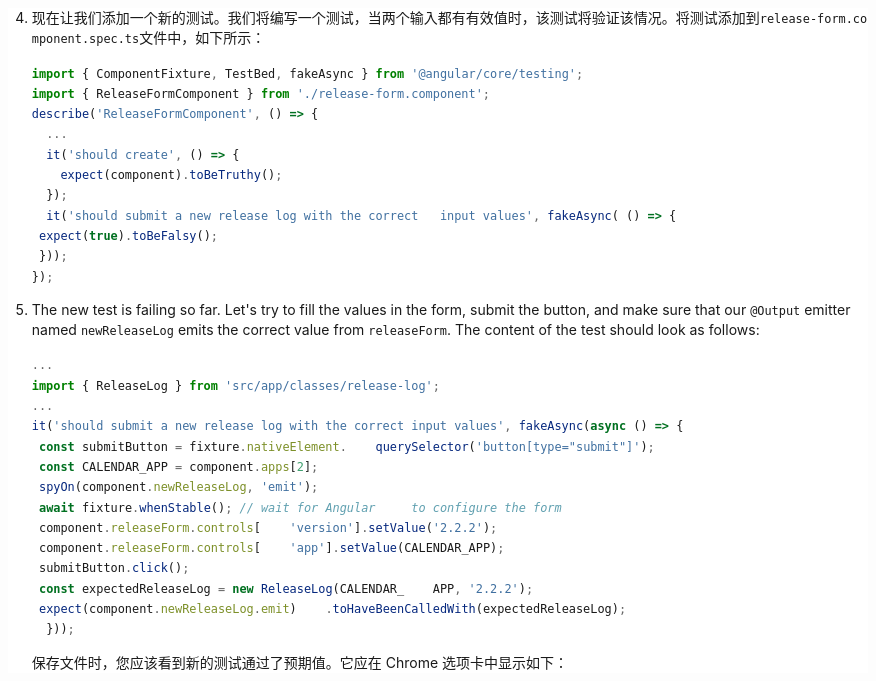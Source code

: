 4.  现在让我们添加一个新的测试。我们将编写一个测试，当两个输入都有有效值时，该测试将验证该情况。将测试添加到`release-form.component.spec.ts`文件中，如下所示：

    ```ts
    import { ComponentFixture, TestBed, fakeAsync } from '@angular/core/testing';
    import { ReleaseFormComponent } from './release-form.component';
    describe('ReleaseFormComponent', () => {
      ...
      it('should create', () => {
        expect(component).toBeTruthy();
      });
      it('should submit a new release log with the correct   input values', fakeAsync( () => {
     expect(true).toBeFalsy();
     }));
    });
    ```

5.  The new test is failing so far. Let's try to fill the values in the form, submit the button, and make sure that our `@Output` emitter named `newReleaseLog` emits the correct value from `releaseForm`. The content of the test should look as follows:

    ```ts
    ...
    import { ReleaseLog } from 'src/app/classes/release-log';
    ...
    it('should submit a new release log with the correct input values', fakeAsync(async () => {
     const submitButton = fixture.nativeElement.    querySelector('button[type="submit"]');
     const CALENDAR_APP = component.apps[2];
     spyOn(component.newReleaseLog, 'emit');
     await fixture.whenStable(); // wait for Angular     to configure the form
     component.releaseForm.controls[    'version'].setValue('2.2.2');
     component.releaseForm.controls[    'app'].setValue(CALENDAR_APP);
     submitButton.click();
     const expectedReleaseLog = new ReleaseLog(CALENDAR_    APP, '2.2.2');
     expect(component.newReleaseLog.emit)    .toHaveBeenCalledWith(expectedReleaseLog);
      }));
    ```

    保存文件时，您应该看到新的测试通过了预期值。它应在 Chrome 选项卡中显示如下：
